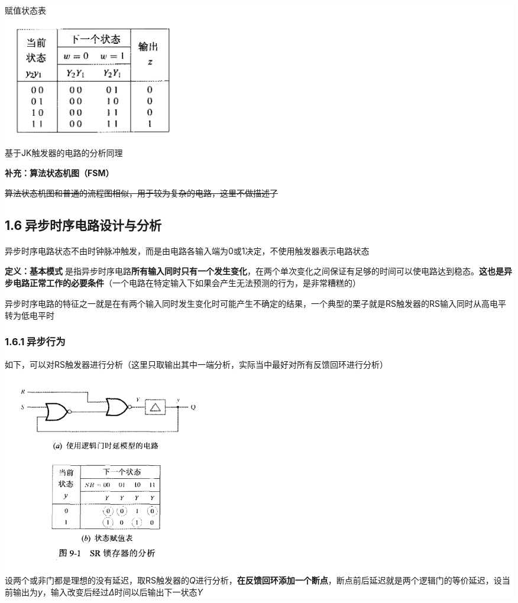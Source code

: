 赋值状态表

![赋值状态表](images/200920c051.png)

基于JK触发器的电路的分析同理

**补充：算法状态机图（FSM）**

~~算法状态机图和普通的流程图相似，用于较为复杂的电路，这里不做描述了~~


## 1.6 异步时序电路设计与分析

异步时序电路状态不由时钟脉冲触发，而是由电路各输入端为$0$或$1$决定，不使用触发器表示电路状态

**定义：基本模式** 是指异步时序电路**所有输入同时只有一个发生变化**，在两个单次变化之间保证有足够的时间可以使电路达到稳态。**这也是异步电路正常工作的必要条件**（一个电路在特定输入下如果会产生无法预测的行为，是非常糟糕的）

异步时序电路的特征之一就是在有两个输入同时发生变化时可能产生不确定的结果，一个典型的栗子就是RS触发器的RS输入同时从高电平转为低电平时


### 1.6.1 异步行为

如下，可以对RS触发器进行分析（这里只取输出其中一端分析，实际当中最好对所有反馈回环进行分析）

![RS触发器异步行为分析](images/200920c052.png)

设两个或非门都是理想的没有延迟，取RS触发器的$Q$进行分析，**在反馈回环添加一个断点**，断点前后延迟就是两个逻辑门的等价延迟，设当前输出为$y$，输入改变后经过$\Delta$时间以后输出下一状态$Y$
